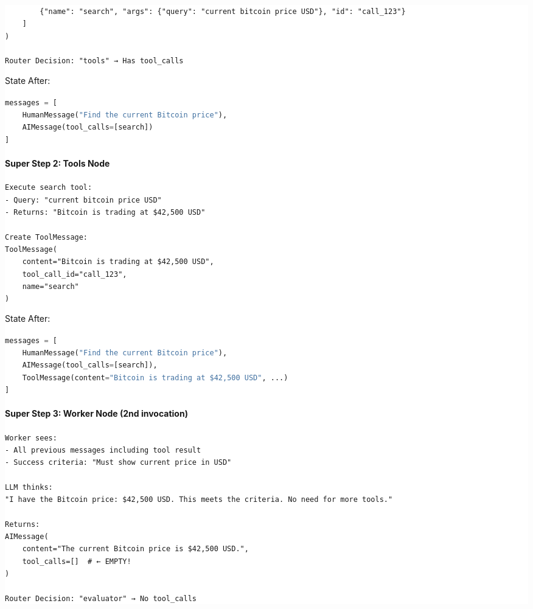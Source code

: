 ```
        {"name": "search", "args": {"query": "current bitcoin price USD"}, "id": "call_123"}
    ]
)

Router Decision: "tools" → Has tool_calls
```

State After:
```python
messages = [
    HumanMessage("Find the current Bitcoin price"),
    AIMessage(tool_calls=[search])
]
```

#### Super Step 2: Tools Node
```
Execute search tool:
- Query: "current bitcoin price USD"
- Returns: "Bitcoin is trading at $42,500 USD"

Create ToolMessage:
ToolMessage(
    content="Bitcoin is trading at $42,500 USD",
    tool_call_id="call_123",
    name="search"
)
```

State After:
```python
messages = [
    HumanMessage("Find the current Bitcoin price"),
    AIMessage(tool_calls=[search]),
    ToolMessage(content="Bitcoin is trading at $42,500 USD", ...)
]
```

#### Super Step 3: Worker Node (2nd invocation)
```
Worker sees:
- All previous messages including tool result
- Success criteria: "Must show current price in USD"

LLM thinks:
"I have the Bitcoin price: $42,500 USD. This meets the criteria. No need for more tools."

Returns:
AIMessage(
    content="The current Bitcoin price is $42,500 USD.",
    tool_calls=[]  # ← EMPTY!
)

Router Decision: "evaluator" → No tool_calls
```
